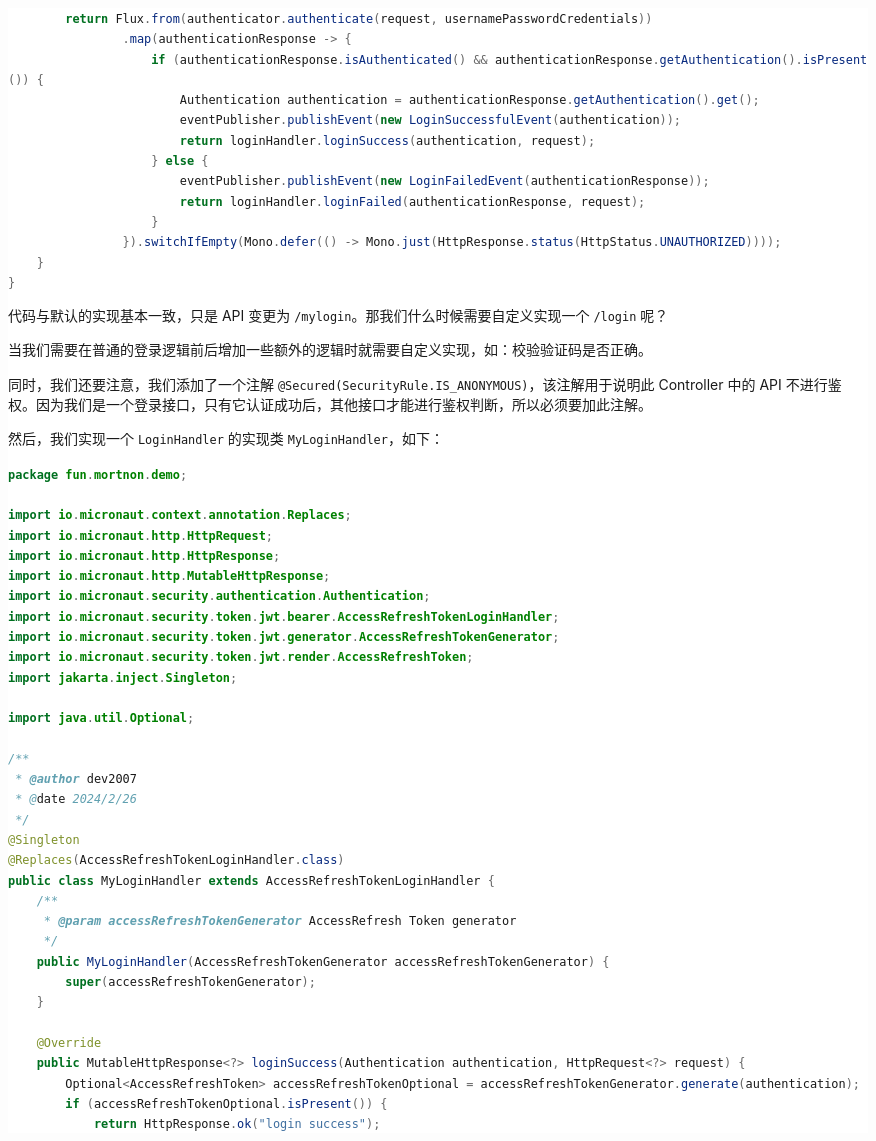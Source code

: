 ```java
        return Flux.from(authenticator.authenticate(request, usernamePasswordCredentials))
                .map(authenticationResponse -> {
                    if (authenticationResponse.isAuthenticated() && authenticationResponse.getAuthentication().isPresent()) {
                        Authentication authentication = authenticationResponse.getAuthentication().get();
                        eventPublisher.publishEvent(new LoginSuccessfulEvent(authentication));
                        return loginHandler.loginSuccess(authentication, request);
                    } else {
                        eventPublisher.publishEvent(new LoginFailedEvent(authenticationResponse));
                        return loginHandler.loginFailed(authenticationResponse, request);
                    }
                }).switchIfEmpty(Mono.defer(() -> Mono.just(HttpResponse.status(HttpStatus.UNAUTHORIZED))));
    }
}


```

代码与默认的实现基本一致，只是 API 变更为 `/mylogin`。那我们什么时候需要自定义实现一个 `/login` 呢？

当我们需要在普通的登录逻辑前后增加一些额外的逻辑时就需要自定义实现，如：校验验证码是否正确。

同时，我们还要注意，我们添加了一个注解 `@Secured(SecurityRule.IS_ANONYMOUS)`，该注解用于说明此 Controller 中的 API 不进行鉴权。因为我们是一个登录接口，只有它认证成功后，其他接口才能进行鉴权判断，所以必须要加此注解。

然后，我们实现一个 `LoginHandler` 的实现类 `MyLoginHandler`，如下：

```java
package fun.mortnon.demo;

import io.micronaut.context.annotation.Replaces;
import io.micronaut.http.HttpRequest;
import io.micronaut.http.HttpResponse;
import io.micronaut.http.MutableHttpResponse;
import io.micronaut.security.authentication.Authentication;
import io.micronaut.security.token.jwt.bearer.AccessRefreshTokenLoginHandler;
import io.micronaut.security.token.jwt.generator.AccessRefreshTokenGenerator;
import io.micronaut.security.token.jwt.render.AccessRefreshToken;
import jakarta.inject.Singleton;

import java.util.Optional;

/**
 * @author dev2007
 * @date 2024/2/26
 */
@Singleton
@Replaces(AccessRefreshTokenLoginHandler.class)
public class MyLoginHandler extends AccessRefreshTokenLoginHandler {
    /**
     * @param accessRefreshTokenGenerator AccessRefresh Token generator
     */
    public MyLoginHandler(AccessRefreshTokenGenerator accessRefreshTokenGenerator) {
        super(accessRefreshTokenGenerator);
    }

    @Override
    public MutableHttpResponse<?> loginSuccess(Authentication authentication, HttpRequest<?> request) {
        Optional<AccessRefreshToken> accessRefreshTokenOptional = accessRefreshTokenGenerator.generate(authentication);
        if (accessRefreshTokenOptional.isPresent()) {
            return HttpResponse.ok("login success");
```